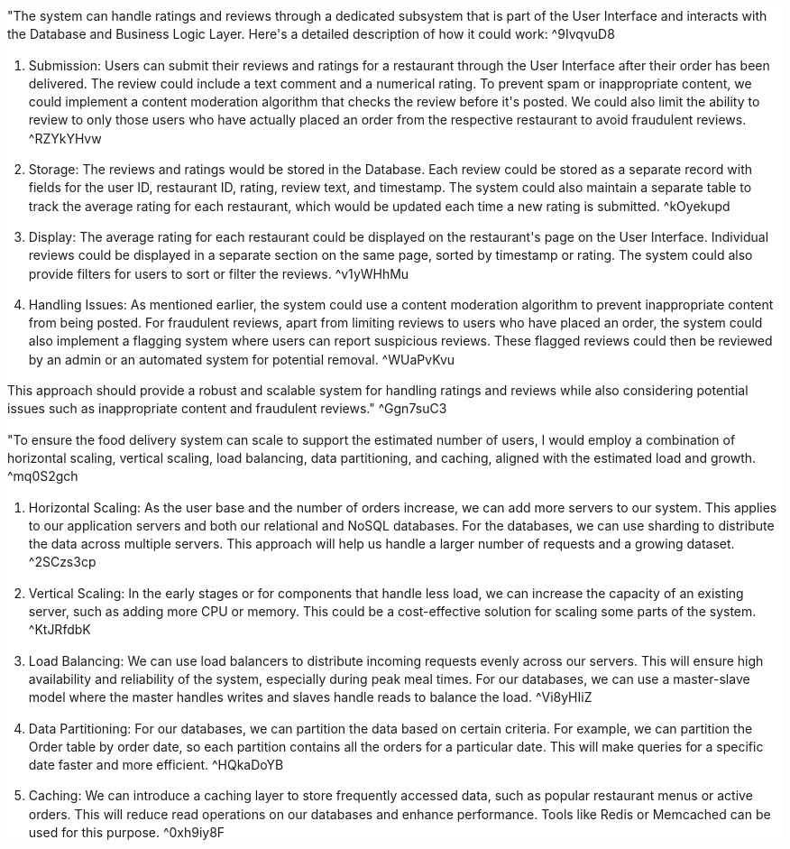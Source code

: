 "The system can handle ratings and reviews through a dedicated subsystem that is part of the User Interface and interacts with the Database and Business Logic Layer. Here's a detailed description of how it could work: ^9IvqvuD8

1) Submission: Users can submit their reviews and ratings for a restaurant through the User Interface after their order has been delivered. The review could include a text comment and a numerical rating. To prevent spam or inappropriate content, we could implement a content moderation algorithm that checks the review before it's posted. We could also limit the ability to review to only those users who have actually placed an order from the respective restaurant to avoid fraudulent reviews. ^RZYkYHvw

2) Storage: The reviews and ratings would be stored in the Database. Each review could be stored as a separate record with fields for the user ID, restaurant ID, rating, review text, and timestamp. The system could also maintain a separate table to track the average rating for each restaurant, which would be updated each time a new rating is submitted. ^kOyekupd

3) Display: The average rating for each restaurant could be displayed on the restaurant's page on the User Interface. Individual reviews could be displayed in a separate section on the same page, sorted by timestamp or rating. The system could also provide filters for users to sort or filter the reviews. ^v1yWHhMu

4) Handling Issues: As mentioned earlier, the system could use a content moderation algorithm to prevent inappropriate content from being posted. For fraudulent reviews, apart from limiting reviews to users who have placed an order, the system could also implement a flagging system where users can report suspicious reviews. These flagged reviews could then be reviewed by an admin or an automated system for potential removal. ^WUaPvKvu

This approach should provide a robust and scalable system for handling ratings and reviews while also considering potential issues such as inappropriate content and fraudulent reviews." ^Ggn7suC3

"To ensure the food delivery system can scale to support the estimated number of users, I would employ a combination of horizontal scaling, vertical scaling, load balancing, data partitioning, and caching, aligned with the estimated load and growth. ^mq0S2gch

1. Horizontal Scaling: As the user base and the number of orders increase, we can add more servers to our system. This applies to our application servers and both our relational and NoSQL databases. For the databases, we can use sharding to distribute the data across multiple servers. This approach will help us handle a larger number of requests and a growing dataset. ^2SCzs3cp

2. Vertical Scaling: In the early stages or for components that handle less load, we can increase the capacity of an existing server, such as adding more CPU or memory. This could be a cost-effective solution for scaling some parts of the system. ^KtJRfdbK

3. Load Balancing: We can use load balancers to distribute incoming requests evenly across our servers. This will ensure high availability and reliability of the system, especially during peak meal times. For our databases, we can use a master-slave model where the master handles writes and slaves handle reads to balance the load. ^Vi8yHIiZ

4. Data Partitioning: For our databases, we can partition the data based on certain criteria. For example, we can partition the Order table by order date, so each partition contains all the orders for a particular date. This will make queries for a specific date faster and more efficient. ^HQkaDoYB

5. Caching: We can introduce a caching layer to store frequently accessed data, such as popular restaurant menus or active orders. This will reduce read operations on our databases and enhance performance. Tools like Redis or Memcached can be used for this purpose. ^0xh9iy8F
